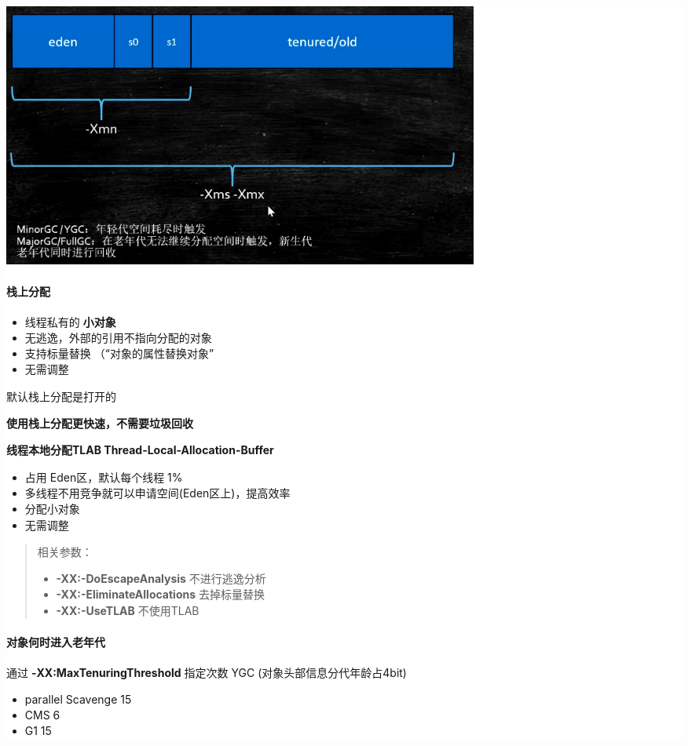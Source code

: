 <img src="images/JVM2.assets/image-20210713215702522.png" alt="image-20210713215702522" style="zoom: 80%;" />



#### 栈上分配

- 线程私有的 **小对象**
- 无逃逸，外部的引用不指向分配的对象
- 支持标量替换 （“对象的属性替换对象”
- 无需调整

默认栈上分配是打开的

**使用栈上分配更快速，不需要垃圾回收**

**线程本地分配TLAB Thread-Local-Allocation-Buffer**

- 占用 Eden区，默认每个线程 1%
- 多线程不用竞争就可以申请空间(Eden区上)，提高效率
- 分配小对象
- 无需调整

> 相关参数：
>
> - **-XX:-DoEscapeAnalysis** 不进行逃逸分析
> - **-XX:-EliminateAllocations** 去掉标量替换 
> - **-XX:-UseTLAB** 不使用TLAB



#### 对象何时进入老年代

通过 **-XX:MaxTenuringThreshold** 指定次数 YGC (对象头部信息分代年龄占4bit)

- parallel Scavenge 15
- CMS 6
- G1 15
